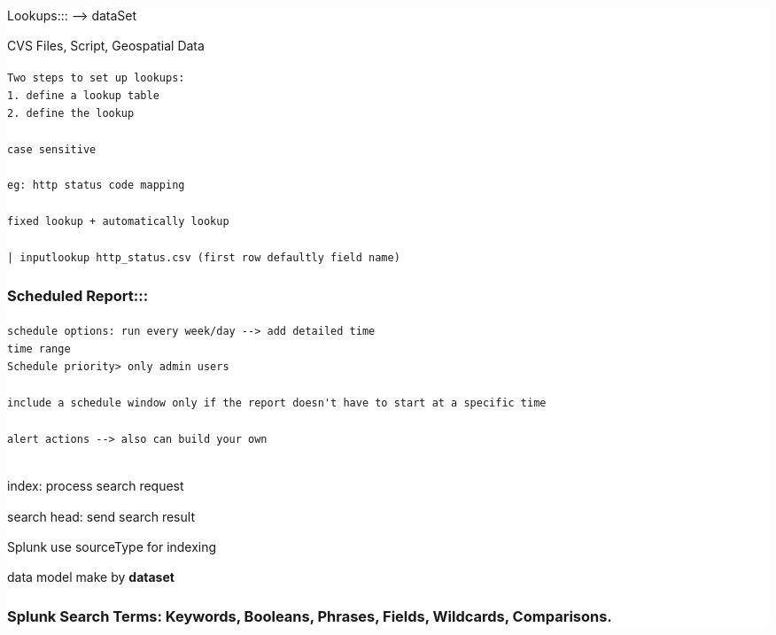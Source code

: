 Lookups:::  --> dataSet

 CVS Files, Script, Geospatial Data

```
Two steps to set up lookups:
1. define a lookup table
2. define the lookup

case sensitive

eg: http status code mapping

fixed lookup + automatically lookup

| inputlookup http_status.csv (first row defaultly field name) 
```

### Scheduled Report::: 

```
schedule options: run every week/day --> add detailed time
time range
Schedule priority> only admin users

include a schedule window only if the report doesn't have to start at a specific time

alert actions --> also can build your own


```

index: process search request

search head: send search result

 Splunk use sourceType for indexing

 data model make by **dataset**

###  Splunk Search Terms: Keywords, Booleans, Phrases, Fields, Wildcards, Comparisons.





####













